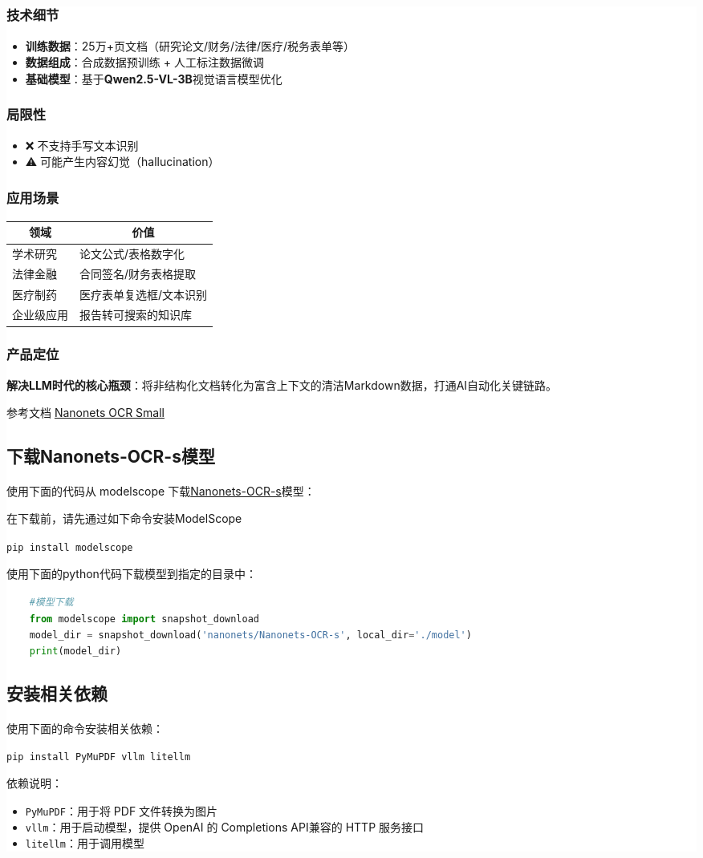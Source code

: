 
### 技术细节
- **训练数据**：25万+页文档（研究论文/财务/法律/医疗/税务表单等）
- **数据组成**：合成数据预训练 + 人工标注数据微调
- **基础模型**：基于**Qwen2.5-VL-3B**视觉语言模型优化

### 局限性
- ❌ 不支持手写文本识别
- ⚠️ 可能产生内容幻觉（hallucination）


### 应用场景
| 领域       | 价值                    |
| ---------- | ----------------------- |
| 学术研究   | 论文公式/表格数字化     |
| 法律金融   | 合同签名/财务表格提取   |
| 医疗制药   | 医疗表单复选框/文本识别 |
| 企业级应用 | 报告转可搜索的知识库    |

### 产品定位
**解决LLM时代的核心瓶颈**：将非结构化文档转化为富含上下文的清洁Markdown数据，打通AI自动化关键链路。

参考文档 [Nanonets OCR Small](https://nanonets.com/research/nanonets-ocr-s/)

## 下载Nanonets-OCR-s模型
使用下面的代码从 modelscope 下载[Nanonets-OCR-s](https://modelscope.cn/models/nanonets/Nanonets-OCR-s)模型：

在下载前，请先通过如下命令安装ModelScope
```shell
pip install modelscope
```
使用下面的python代码下载模型到指定的目录中：
```python
    #模型下载
    from modelscope import snapshot_download
    model_dir = snapshot_download('nanonets/Nanonets-OCR-s', local_dir='./model')
    print(model_dir)
```

## 安装相关依赖

使用下面的命令安装相关依赖：
```bash
pip install PyMuPDF vllm litellm
```
依赖说明：
- `PyMuPDF`：用于将 PDF 文件转换为图片
- `vllm`：用于启动模型，提供 OpenAI 的 Completions API兼容的 HTTP 服务接口
- `litellm`：用于调用模型
